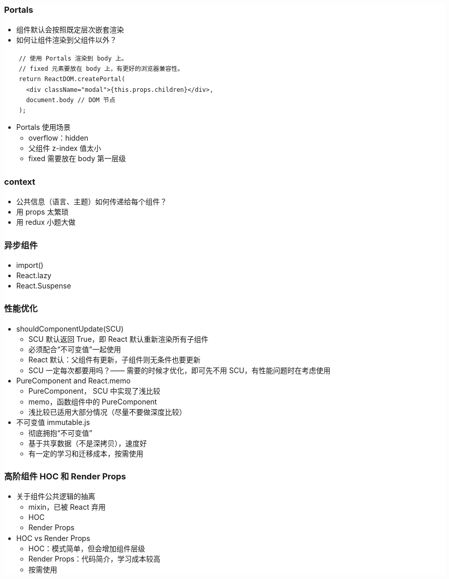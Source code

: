 ### Portals

- 组件默认会按照既定层次嵌套渲染
- 如何让组件渲染到父组件以外？

```
    // 使用 Portals 渲染到 body 上。
    // fixed 元素要放在 body 上，有更好的浏览器兼容性。
    return ReactDOM.createPortal(
      <div className="modal">{this.props.children}</div>,
      document.body // DOM 节点
    );
```

- Portals 使用场景
  - overflow：hidden
  - 父组件 z-index 值太小
  - fixed 需要放在 body 第一层级

### context

- 公共信息（语言、主题）如何传递给每个组件？
- 用 props 太繁琐
- 用 redux 小题大做

### 异步组件

- import()
- React.lazy
- React.Suspense

### 性能优化

- shouldComponentUpdate(SCU)
  - SCU 默认返回 True，即 React 默认重新渲染所有子组件
  - 必须配合“不可变值”一起使用
  - React 默认：父组件有更新，子组件则无条件也要更新
  - SCU 一定每次都要用吗？—— 需要的时候才优化，即可先不用 SCU，有性能问题时在考虑使用
- PureComponent and React.memo
  - PureComponent， SCU 中实现了浅比较
  - memo，函数组件中的 PureComponent
  - 浅比较已适用大部分情况（尽量不要做深度比较）
- 不可变值 immutable.js
  - 彻底拥抱“不可变值”
  - 基于共享数据（不是深拷贝），速度好
  - 有一定的学习和迁移成本，按需使用

### 高阶组件 HOC 和 Render Props

- 关于组件公共逻辑的抽离
  - mixin，已被 React 弃用
  - HOC
  - Render Props
- HOC vs Render Props
  - HOC：模式简单，但会增加组件层级
  - Render Props：代码简介，学习成本较高
  - 按需使用
